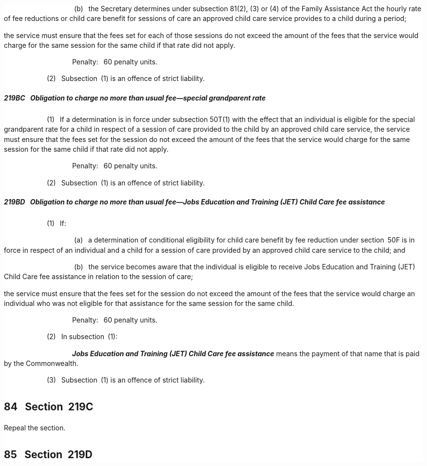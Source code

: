                      (b)  the Secretary determines under subsection 81(2), (3) or (4) of the Family Assistance Act the hourly rate of fee reductions or child care benefit for sessions of care an approved child care service provides to a child during a period;

the service must ensure that the fees set for each of those sessions do not exceed the amount of the fees that the service would charge for the same session for the same child if that rate did not apply.

                    Penalty:  60 penalty units.

             (2)  Subsection (1) is an offence of strict liability.

##### <a id="219BC"></a>219BC  Obligation to charge no more than usual fee—special grandparent rate

             (1)  If a determination is in force under subsection 50T(1) with the effect that an individual is eligible for the special grandparent rate for a child in respect of a session of care provided to the child by an approved child care service, the service must ensure that the fees set for the session do not exceed the amount of the fees that the service would charge for the same session for the same child if that rate did not apply.

                    Penalty:  60 penalty units.

             (2)  Subsection (1) is an offence of strict liability.

##### <a id="219BD"></a>219BD  Obligation to charge no more than usual fee—Jobs Education and Training (JET) Child Care fee assistance

             (1)  If:

                     (a)  a determination of conditional eligibility for child care benefit by fee reduction under section 50F is in force in respect of an individual and a child for a session of care provided by an approved child care service to the child; and

                     (b)  the service becomes aware that the individual is eligible to receive Jobs Education and Training (JET) Child Care fee assistance in relation to the session of care;

the service must ensure that the fees set for the session do not exceed the amount of the fees that the service would charge an individual who was not eligible for that assistance for the same session for the same child.

                    Penalty:  60 penalty units.

             (2)  In subsection (1):

                    <a name="job-educ-train-jet-child-care-fee-assist"></a>**_Jobs Education and Training (JET) Child Care fee assistance_** means the payment of that name that is paid by the Commonwealth.

             (3)  Subsection (1) is an offence of strict liability.

## 84  Section 219C

Repeal the section.

## 85  Section 219D
